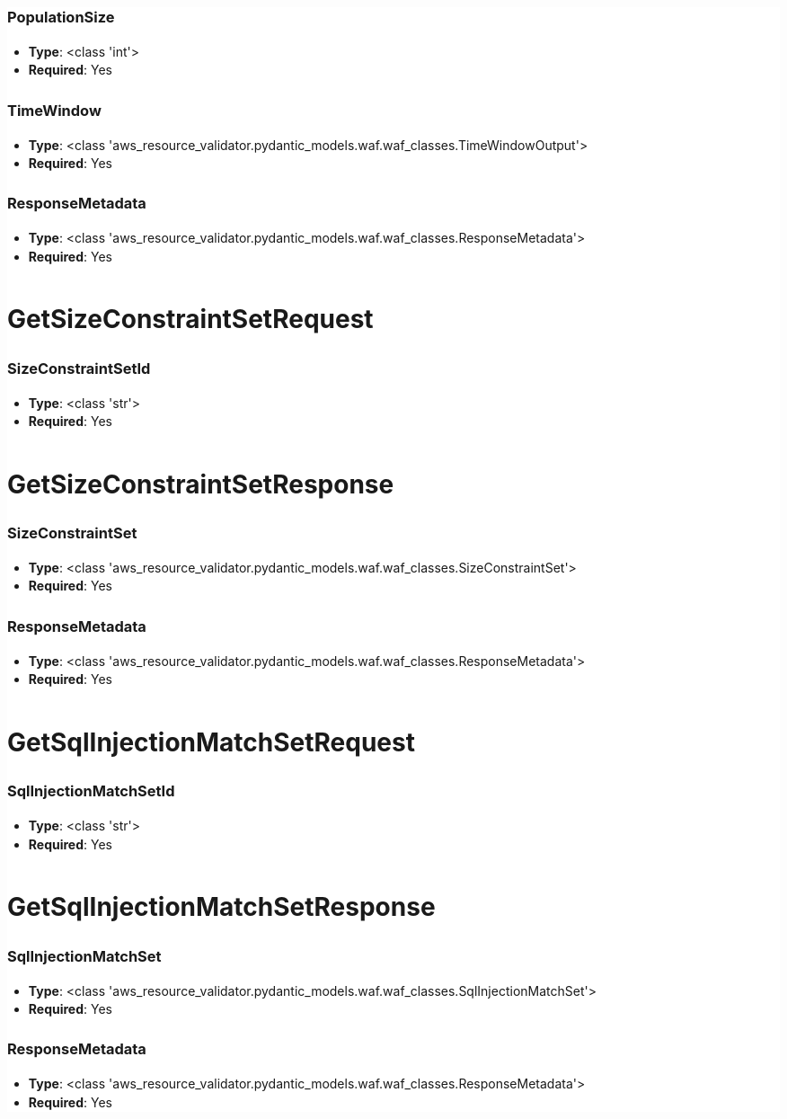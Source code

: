 ### PopulationSize
- **Type**: <class 'int'>
- **Required**: Yes

### TimeWindow
- **Type**: <class 'aws_resource_validator.pydantic_models.waf.waf_classes.TimeWindowOutput'>
- **Required**: Yes

### ResponseMetadata
- **Type**: <class 'aws_resource_validator.pydantic_models.waf.waf_classes.ResponseMetadata'>
- **Required**: Yes


# GetSizeConstraintSetRequest

### SizeConstraintSetId
- **Type**: <class 'str'>
- **Required**: Yes


# GetSizeConstraintSetResponse

### SizeConstraintSet
- **Type**: <class 'aws_resource_validator.pydantic_models.waf.waf_classes.SizeConstraintSet'>
- **Required**: Yes

### ResponseMetadata
- **Type**: <class 'aws_resource_validator.pydantic_models.waf.waf_classes.ResponseMetadata'>
- **Required**: Yes


# GetSqlInjectionMatchSetRequest

### SqlInjectionMatchSetId
- **Type**: <class 'str'>
- **Required**: Yes


# GetSqlInjectionMatchSetResponse

### SqlInjectionMatchSet
- **Type**: <class 'aws_resource_validator.pydantic_models.waf.waf_classes.SqlInjectionMatchSet'>
- **Required**: Yes

### ResponseMetadata
- **Type**: <class 'aws_resource_validator.pydantic_models.waf.waf_classes.ResponseMetadata'>
- **Required**: Yes
